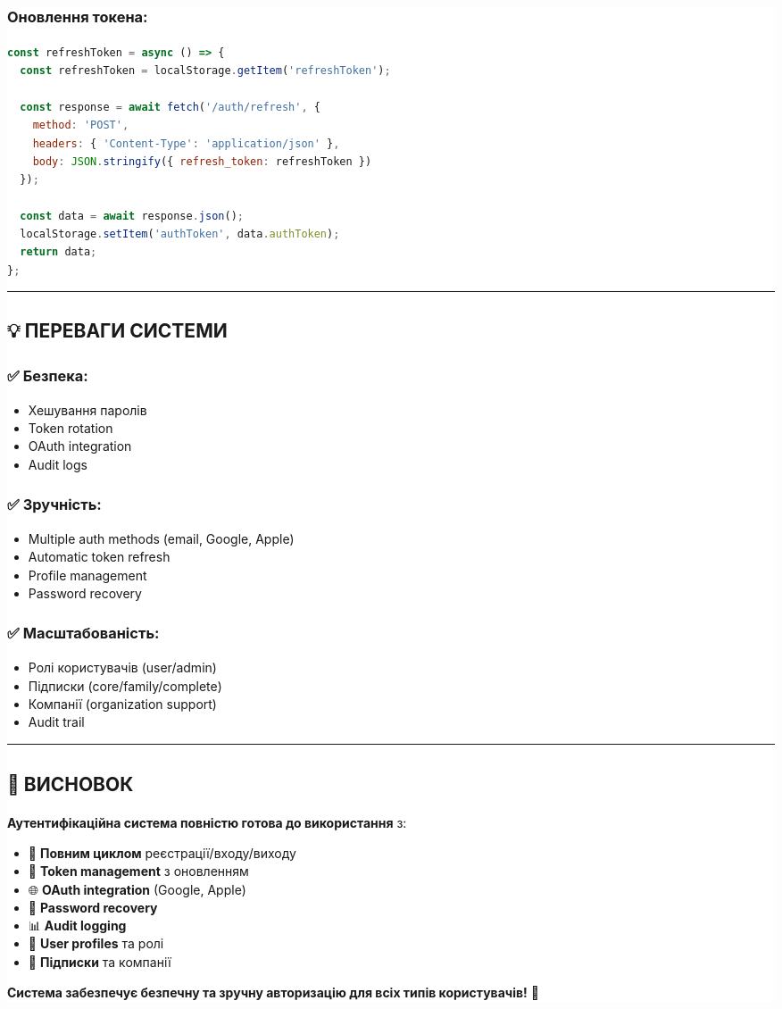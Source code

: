 ### **Оновлення токена:**
```javascript
const refreshToken = async () => {
  const refreshToken = localStorage.getItem('refreshToken');
  
  const response = await fetch('/auth/refresh', {
    method: 'POST',
    headers: { 'Content-Type': 'application/json' },
    body: JSON.stringify({ refresh_token: refreshToken })
  });
  
  const data = await response.json();
  localStorage.setItem('authToken', data.authToken);
  return data;
};
```

---

## 💡 **ПЕРЕВАГИ СИСТЕМИ**

### **✅ Безпека:**
- Хешування паролів
- Token rotation
- OAuth integration
- Audit logs

### **✅ Зручність:**
- Multiple auth methods (email, Google, Apple)
- Automatic token refresh
- Profile management
- Password recovery

### **✅ Масштабованість:**
- Ролі користувачів (user/admin)
- Підписки (core/family/complete)
- Компанії (organization support)
- Audit trail

---

## 🚀 **ВИСНОВОК**

**Аутентифікаційна система повністю готова до використання** з:

- 🔐 **Повним циклом** реєстрації/входу/виходу
- 🔄 **Token management** з оновленням
- 🌐 **OAuth integration** (Google, Apple)
- 📧 **Password recovery** 
- 📊 **Audit logging**
- 👥 **User profiles** та ролі
- 💎 **Підписки** та компанії

**Система забезпечує безпечну та зручну авторизацію для всіх типів користувачів!** 🎯